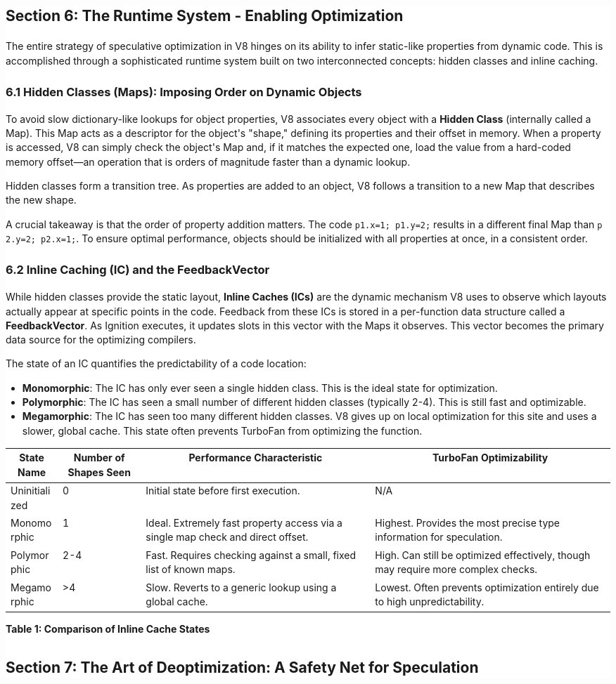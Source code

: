 ## Section 6: The Runtime System - Enabling Optimization

The entire strategy of speculative optimization in V8 hinges on its ability to infer static-like properties from dynamic code. This is accomplished through a sophisticated runtime system built on two interconnected concepts: hidden classes and inline caching.

### 6.1 Hidden Classes (Maps): Imposing Order on Dynamic Objects

To avoid slow dictionary-like lookups for object properties, V8 associates every object with a **Hidden Class** (internally called a Map). This Map acts as a descriptor for the object's "shape," defining its properties and their offset in memory. When a property is accessed, V8 can simply check the object's Map and, if it matches the expected one, load the value from a hard-coded memory offset—an operation that is orders of magnitude faster than a dynamic lookup.

Hidden classes form a transition tree. As properties are added to an object, V8 follows a transition to a new Map that describes the new shape.

A crucial takeaway is that the order of property addition matters. The code `p1.x=1; p1.y=2;` results in a different final Map than `p2.y=2; p2.x=1;`. To ensure optimal performance, objects should be initialized with all properties at once, in a consistent order.

### 6.2 Inline Caching (IC) and the FeedbackVector

While hidden classes provide the static layout, **Inline Caches (ICs)** are the dynamic mechanism V8 uses to observe which layouts actually appear at specific points in the code. Feedback from these ICs is stored in a per-function data structure called a **FeedbackVector**. As Ignition executes, it updates slots in this vector with the Maps it observes. This vector becomes the primary data source for the optimizing compilers.

The state of an IC quantifies the predictability of a code location:

- **Monomorphic**: The IC has only ever seen a single hidden class. This is the ideal state for optimization.
- **Polymorphic**: The IC has seen a small number of different hidden classes (typically 2-4). This is still fast and optimizable.
- **Megamorphic**: The IC has seen too many different hidden classes. V8 gives up on local optimization for this site and uses a slower, global cache. This state often prevents TurboFan from optimizing the function.

| State Name    | Number of Shapes Seen | Performance Characteristic                                                      | TurboFan Optimizability                                                           |
| ------------- | --------------------- | ------------------------------------------------------------------------------- | --------------------------------------------------------------------------------- |
| Uninitialized | 0                     | Initial state before first execution.                                           | N/A                                                                               |
| Monomorphic   | 1                     | Ideal. Extremely fast property access via a single map check and direct offset. | Highest. Provides the most precise type information for speculation.              |
| Polymorphic   | 2-4                   | Fast. Requires checking against a small, fixed list of known maps.              | High. Can still be optimized effectively, though may require more complex checks. |
| Megamorphic   | >4                    | Slow. Reverts to a generic lookup using a global cache.                         | Lowest. Often prevents optimization entirely due to high unpredictability.        |

**Table 1: Comparison of Inline Cache States**

## Section 7: The Art of Deoptimization: A Safety Net for Speculation
